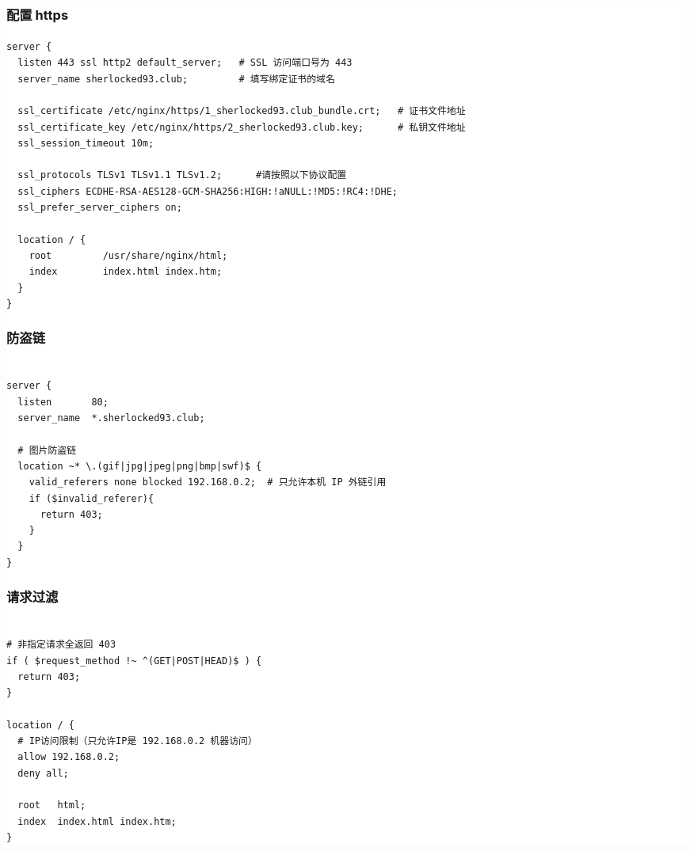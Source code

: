 ### 配置 https
```
server {
  listen 443 ssl http2 default_server;   # SSL 访问端口号为 443
  server_name sherlocked93.club;         # 填写绑定证书的域名

  ssl_certificate /etc/nginx/https/1_sherlocked93.club_bundle.crt;   # 证书文件地址
  ssl_certificate_key /etc/nginx/https/2_sherlocked93.club.key;      # 私钥文件地址
  ssl_session_timeout 10m;

  ssl_protocols TLSv1 TLSv1.1 TLSv1.2;      #请按照以下协议配置
  ssl_ciphers ECDHE-RSA-AES128-GCM-SHA256:HIGH:!aNULL:!MD5:!RC4:!DHE;
  ssl_prefer_server_ciphers on;
  
  location / {
    root         /usr/share/nginx/html;
    index        index.html index.htm;
  }
}
```

### 防盗链

```

server {
  listen       80;
  server_name  *.sherlocked93.club;
  
  # 图片防盗链
  location ~* \.(gif|jpg|jpeg|png|bmp|swf)$ {
    valid_referers none blocked 192.168.0.2;  # 只允许本机 IP 外链引用
    if ($invalid_referer){
      return 403;
    }
  }
}

```

### 请求过滤

```

# 非指定请求全返回 403
if ( $request_method !~ ^(GET|POST|HEAD)$ ) {
  return 403;
}

location / {
  # IP访问限制（只允许IP是 192.168.0.2 机器访问）
  allow 192.168.0.2;
  deny all;
  
  root   html;
  index  index.html index.htm;
}

```
